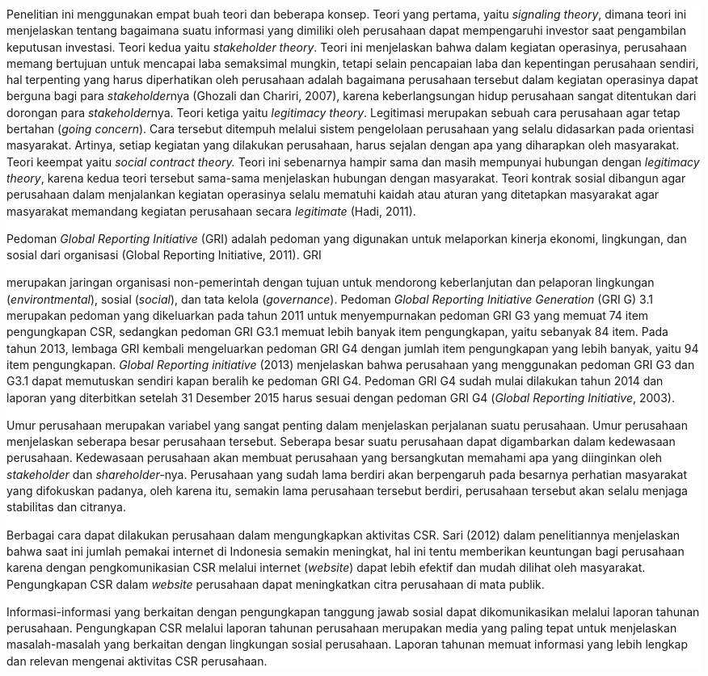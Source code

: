 <p><span class="font3">Penelitian ini menggunakan empat buah teori dan beberapa konsep. Teori yang pertama, yaitu </span><span class="font3" style="font-style:italic;">signaling theory</span><span class="font3">, dimana teori ini menjelaskan tentang bagaimana suatu informasi yang dimiliki oleh perusahaan dapat mempengaruhi investor saat pengambilan keputusan investasi. Teori kedua yaitu </span><span class="font3" style="font-style:italic;">stakeholder theory</span><span class="font3">. Teori ini menjelaskan bahwa dalam kegiatan operasinya, perusahaan memang bertujuan untuk mencapai laba semaksimal mungkin, tetapi selain pencapaian laba dan kepentingan perusahaan sendiri, hal terpenting yang harus diperhatikan oleh perusahaan adalah bagaimana perusahaan tersebut dalam kegiatan operasinya dapat berguna bagi para </span><span class="font3" style="font-style:italic;">stakeholder</span><span class="font3">nya (Ghozali dan Chariri, 2007), karena keberlangsungan hidup perusahaan sangat ditentukan dari dorongan para </span><span class="font3" style="font-style:italic;">stakeholder</span><span class="font3">nya. Teori ketiga yaitu </span><span class="font3" style="font-style:italic;">legitimacy theory</span><span class="font3">. Legitimasi merupakan sebuah cara perusahaan agar tetap bertahan (</span><span class="font3" style="font-style:italic;">going concern</span><span class="font3">). Cara tersebut ditempuh melalui sistem pengelolaan perusahaan yang selalu didasarkan pada orientasi masyarakat. Artinya, setiap kegiatan yang dilakukan perusahaan, harus sejalan dengan apa yang diharapkan oleh masyarakat. Teori keempat yaitu </span><span class="font3" style="font-style:italic;">social contract theory.</span><span class="font3"> Teori ini sebenarnya hampir sama dan masih mempunyai hubungan dengan </span><span class="font3" style="font-style:italic;">legitimacy theory</span><span class="font3">, karena kedua teori tersebut sama-sama menjelaskan hubungan dengan masyarakat. Teori kontrak sosial dibangun agar perusahaan dalam menjalankan kegiatan operasinya selalu mematuhi kaidah atau aturan yang ditetapkan masyarakat agar masyarakat memandang kegiatan perusahaan secara </span><span class="font3" style="font-style:italic;">legitimate</span><span class="font3"> (Hadi, 2011).</span></p>
<p><span class="font3">Pedoman </span><span class="font3" style="font-style:italic;">Global Reporting Initiative</span><span class="font3"> (GRI) adalah pedoman yang digunakan untuk melaporkan kinerja ekonomi, lingkungan, dan sosial dari organisasi (Global Reporting Initiative, 2011). GRI</span></p>
<p><span class="font3">merupakan jaringan organisasi non-pemerintah dengan tujuan untuk mendorong keberlanjutan dan pelaporan lingkungan (</span><span class="font3" style="font-style:italic;">environtmental</span><span class="font3">), sosial (</span><span class="font3" style="font-style:italic;">social</span><span class="font3">), dan tata kelola (</span><span class="font3" style="font-style:italic;">governance</span><span class="font3">). Pedoman </span><span class="font3" style="font-style:italic;">Global Reporting Initiative Generation</span><span class="font3"> (GRI G) 3.1 merupakan pedoman yang dikeluarkan pada tahun 2011 untuk menyempurnakan pedoman GRI G3 yang memuat 74 item pengungkapan CSR, sedangkan pedoman GRI G3.1 memuat lebih banyak item pengungkapan, yaitu sebanyak 84 item. Pada tahun 2013, lembaga GRI kembali mengeluarkan pedoman GRI G4 dengan jumlah item pengungkapan yang lebih banyak, yaitu 94 item pengungkapan. </span><span class="font3" style="font-style:italic;">Global Reporting initiative</span><span class="font3"> (2013) menjelaskan bahwa perusahaan yang menggunakan pedoman GRI G3 dan G3.1 dapat memutuskan sendiri kapan beralih ke pedoman GRI G4. Pedoman GRI G4 sudah mulai dilakukan tahun 2014 dan laporan yang diterbitkan setelah 31 Desember 2015 harus sesuai dengan pedoman GRI G4 (</span><span class="font3" style="font-style:italic;">Global Reporting Initiative</span><span class="font3">, 2003).</span></p>
<p><span class="font3">Umur perusahaan merupakan variabel yang sangat penting dalam menjelaskan perjalanan suatu perusahaan. Umur perusahaan menjelaskan seberapa besar perusahaan tersebut. Seberapa besar suatu perusahaan dapat digambarkan dalam kedewasaan perusahaan. Kedewasaan perusahaan akan membuat perusahaan yang bersangkutan memahami apa yang diinginkan oleh </span><span class="font3" style="font-style:italic;">stakeholder</span><span class="font3"> dan </span><span class="font3" style="font-style:italic;">shareholder-</span><span class="font3">nya. Perusahaan yang sudah lama berdiri akan berpengaruh pada besarnya perhatian masyarakat yang difokuskan padanya, oleh karena itu, semakin lama perusahaan tersebut berdiri, perusahaan tersebut akan selalu menjaga stabilitas dan citranya.</span></p>
<p><span class="font3">Berbagai cara dapat dilakukan perusahaan dalam mengungkapkan aktivitas CSR. Sari (2012) dalam penelitiannya menjelaskan bahwa saat ini jumlah pemakai internet di Indonesia semakin meningkat, hal ini tentu memberikan keuntungan bagi perusahaan karena dengan pengkomunikasian CSR melalui internet (</span><span class="font3" style="font-style:italic;">website</span><span class="font3">) dapat lebih efektif dan mudah dilihat oleh masyarakat. Pengungkapan CSR dalam </span><span class="font3" style="font-style:italic;">website</span><span class="font3"> perusahaan dapat meningkatkan citra perusahaan di mata publik.</span></p>
<p><span class="font3">Informasi-informasi yang berkaitan dengan pengungkapan tanggung jawab sosial dapat dikomunikasikan melalui laporan tahunan perusahaan. Pengungkapan CSR melalui laporan tahunan perusahaan merupakan media yang paling tepat untuk menjelaskan masalah-masalah yang berkaitan dengan lingkungan sosial perusahaan. Laporan tahunan memuat informasi yang lebih lengkap dan relevan mengenai aktivitas CSR perusahaan.</span></p>